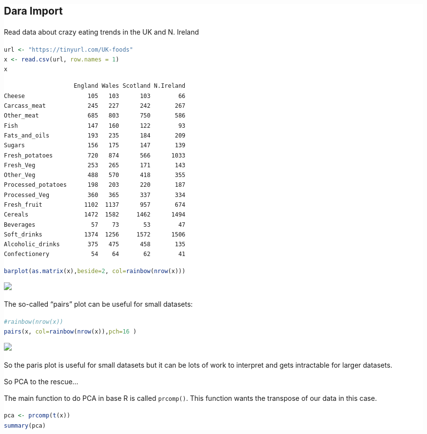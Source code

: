 ## Dara Import

Read data about crazy eating trends in the UK and N. Ireland

``` r
url <- "https://tinyurl.com/UK-foods"
x <- read.csv(url, row.names = 1)
x
```

                        England Wales Scotland N.Ireland
    Cheese                  105   103      103        66
    Carcass_meat            245   227      242       267
    Other_meat              685   803      750       586
    Fish                    147   160      122        93
    Fats_and_oils           193   235      184       209
    Sugars                  156   175      147       139
    Fresh_potatoes          720   874      566      1033
    Fresh_Veg               253   265      171       143
    Other_Veg               488   570      418       355
    Processed_potatoes      198   203      220       187
    Processed_Veg           360   365      337       334
    Fresh_fruit            1102  1137      957       674
    Cereals                1472  1582     1462      1494
    Beverages                57    73       53        47
    Soft_drinks            1374  1256     1572      1506
    Alcoholic_drinks        375   475      458       135
    Confectionery            54    64       62        41

``` r
barplot(as.matrix(x),beside=2, col=rainbow(nrow(x)))
```

![](class07_files/figure-commonmark/unnamed-chunk-17-1.png)

The so-called “pairs” plot can be useful for small datasets:

``` r
#rainbow(nrow(x))
pairs(x, col=rainbow(nrow(x)),pch=16 )
```

![](class07_files/figure-commonmark/unnamed-chunk-18-1.png)

So the paris plot is useful for small datasets but it can be lots of
work to interpret and gets intractable for larger datasets.

So PCA to the rescue…

The main function to do PCA in base R is called `prcomp()`. This
function wants the transpose of our data in this case.

``` r
pca <- prcomp(t(x))
summary(pca)
```
